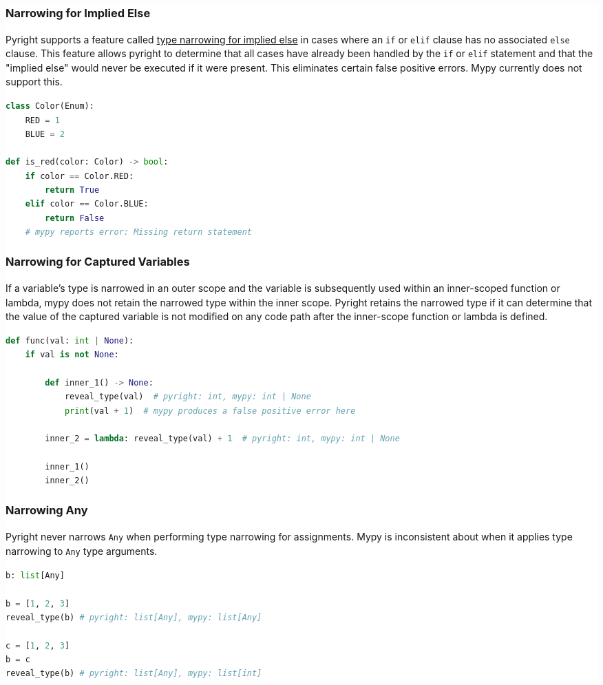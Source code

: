 
### Narrowing for Implied Else

Pyright supports a feature called [type narrowing for implied else](type-concepts-advanced.md#narrowing-for-implied-else) in cases where an `if` or `elif` clause has no associated `else` clause. This feature allows pyright to determine that all cases have already been handled by the `if` or `elif` statement and that the "implied else" would never be executed if it were present. This eliminates certain false positive errors. Mypy currently does not support this.

```python
class Color(Enum):
    RED = 1
    BLUE = 2

def is_red(color: Color) -> bool:
    if color == Color.RED:
        return True
    elif color == Color.BLUE:
        return False
    # mypy reports error: Missing return statement
```

### Narrowing for Captured Variables

If a variable’s type is narrowed in an outer scope and the variable is subsequently used within an inner-scoped function or lambda, mypy does not retain the narrowed type within the inner scope. Pyright retains the narrowed type if it can determine that the value of the captured variable is not modified on any code path after the inner-scope function or lambda is defined.

```python
def func(val: int | None):
    if val is not None:

        def inner_1() -> None:
            reveal_type(val)  # pyright: int, mypy: int | None
            print(val + 1)  # mypy produces a false positive error here

        inner_2 = lambda: reveal_type(val) + 1  # pyright: int, mypy: int | None

        inner_1()
        inner_2()
```


### Narrowing Any

Pyright never narrows `Any` when performing type narrowing for assignments. Mypy is inconsistent about when it applies type narrowing to `Any` type arguments.

```python
b: list[Any]

b = [1, 2, 3]
reveal_type(b) # pyright: list[Any], mypy: list[Any]

c = [1, 2, 3]
b = c
reveal_type(b) # pyright: list[Any], mypy: list[int]
```
